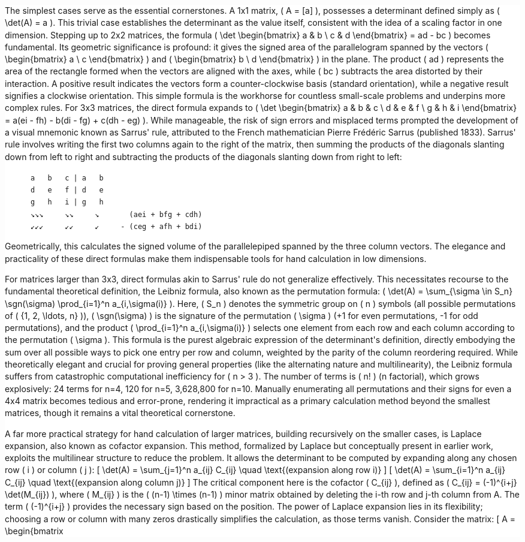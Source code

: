 The simplest cases serve as the essential cornerstones. A 1x1 matrix, \( A = [a] \), possesses a determinant defined simply as \( \det(A) = a \). This trivial case establishes the determinant as the value itself, consistent with the idea of a scaling factor in one dimension. Stepping up to 2x2 matrices, the formula \( \det \begin{bmatrix} a & b \\ c & d \end{bmatrix} = ad - bc \) becomes fundamental. Its geometric significance is profound: it gives the signed area of the parallelogram spanned by the vectors \( \begin{bmatrix} a \\ c \end{bmatrix} \) and \( \begin{bmatrix} b \\ d \end{bmatrix} \) in the plane. The product \( ad \) represents the area of the rectangle formed when the vectors are aligned with the axes, while \( bc \) subtracts the area distorted by their interaction. A positive result indicates the vectors form a counter-clockwise basis (standard orientation), while a negative result signifies a clockwise orientation. This simple formula is the workhorse for countless small-scale problems and underpins more complex rules. For 3x3 matrices, the direct formula expands to \( \det \begin{bmatrix} a & b & c \\ d & e & f \\ g & h & i \end{bmatrix} = a(ei - fh) - b(di - fg) + c(dh - eg) \). While manageable, the risk of sign errors and misplaced terms prompted the development of a visual mnemonic known as Sarrus' rule, attributed to the French mathematician Pierre Frédéric Sarrus (published 1833). Sarrus' rule involves writing the first two columns again to the right of the matrix, then summing the products of the diagonals slanting down from left to right and subtracting the products of the diagonals slanting down from right to left:
```
      a   b   c | a   b
      d   e   f | d   e
      g   h   i | g   h
      ↘↘↘     ↘↘     ↘       (aei + bfg + cdh)
      ↙↙↙     ↙↙     ↙     - (ceg + afh + bdi)
```
Geometrically, this calculates the signed volume of the parallelepiped spanned by the three column vectors. The elegance and practicality of these direct formulas make them indispensable tools for hand calculation in low dimensions.

For matrices larger than 3x3, direct formulas akin to Sarrus' rule do not generalize effectively. This necessitates recourse to the fundamental theoretical definition, the Leibniz formula, also known as the permutation formula: \( \det(A) = \sum_{\sigma \in S_n} \sgn(\sigma) \prod_{i=1}^n a_{i,\sigma(i)} \). Here, \( S_n \) denotes the symmetric group on \( n \) symbols (all possible permutations of \( \{1, 2, \ldots, n\} \)), \( \sgn(\sigma) \) is the signature of the permutation \( \sigma \) (+1 for even permutations, -1 for odd permutations), and the product \( \prod_{i=1}^n a_{i,\sigma(i)} \) selects one element from each row and each column according to the permutation \( \sigma \). This formula is the purest algebraic expression of the determinant's definition, directly embodying the sum over all possible ways to pick one entry per row and column, weighted by the parity of the column reordering required. While theoretically elegant and crucial for proving general properties (like the alternating nature and multilinearity), the Leibniz formula suffers from catastrophic computational inefficiency for \( n > 3 \). The number of terms is \( n! \) (n factorial), which grows explosively: 24 terms for n=4, 120 for n=5, 3,628,800 for n=10. Manually enumerating all permutations and their signs for even a 4x4 matrix becomes tedious and error-prone, rendering it impractical as a primary calculation method beyond the smallest matrices, though it remains a vital theoretical cornerstone.

A far more practical strategy for hand calculation of larger matrices, building recursively on the smaller cases, is Laplace expansion, also known as cofactor expansion. This method, formalized by Laplace but conceptually present in earlier work, exploits the multilinear structure to reduce the problem. It allows the determinant to be computed by expanding along any chosen row \( i \) or column \( j \):
\[
\det(A) = \sum_{j=1}^n a_{ij} C_{ij} \quad \text{(expansion along row i)}
\]
\[
\det(A) = \sum_{i=1}^n a_{ij} C_{ij} \quad \text{(expansion along column j)}
\]
The critical component here is the cofactor \( C_{ij} \), defined as \( C_{ij} = (-1)^{i+j} \det(M_{ij}) \), where \( M_{ij} \) is the \( (n-1) \times (n-1) \) minor matrix obtained by deleting the i-th row and j-th column from A. The term \( (-1)^{i+j} \) provides the necessary sign based on the position. The power of Laplace expansion lies in its flexibility; choosing a row or column with many zeros drastically simplifies the calculation, as those terms vanish. Consider the matrix:
\[
A = \begin{bmatrix
